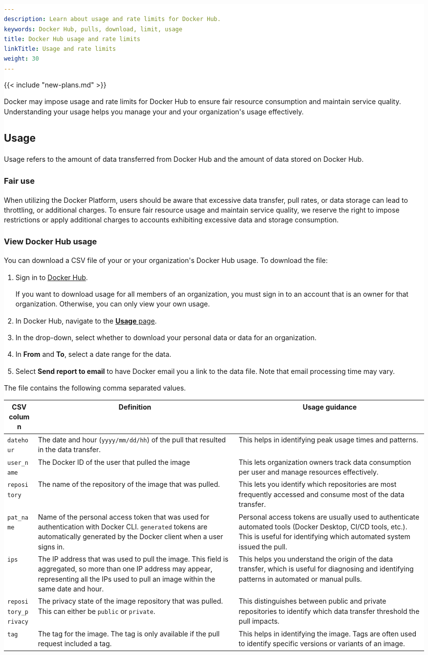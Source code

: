```yaml
---
description: Learn about usage and rate limits for Docker Hub.
keywords: Docker Hub, pulls, download, limit, usage
title: Docker Hub usage and rate limits
linkTitle: Usage and rate limits
weight: 30
---
```


{{< include "new-plans.md" >}}

Docker may impose usage and rate limits for Docker Hub to ensure fair resource
consumption and maintain service quality. Understanding your usage helps you
manage your and your organization's usage effectively.

## Usage

Usage refers to the amount of data transferred from Docker Hub and the amount of
data stored on Docker Hub.

### Fair use

When utilizing the Docker Platform, users should be aware that excessive data
transfer, pull rates, or data storage can lead to throttling, or additional
charges. To ensure fair resource usage and maintain service quality, we reserve
the right to impose restrictions or apply additional charges to accounts
exhibiting excessive data and storage consumption.

### View Docker Hub usage

You can download a CSV file of your or your organization's Docker Hub usage. To
download the file:

1. Sign in to [Docker Hub](https://hub.docker.com).

   If you want to download usage for all members of an organization, you must
   sign in to an account that is an owner for that organization. Otherwise,
   you can only view your own usage.

2. In Docker Hub, navigate to the [**Usage** page](https://hub.docker.com/usage).
3. In the drop-down, select whether to download your personal data or
   data for an organization.
4. In **From** and **To**, select a date range for the data.
5. Select **Send report to email** to have Docker email you a link to the data
   file. Note that email processing time may vary.

The file contains the following comma separated values.

| CSV column           | Definition                                                                                                                                                                                                                 | Usage guidance                                                                                                                                                                      |
|----------------------|----------------------------------------------------------------------------------------------------------------------------------------------------------------------------------------------------------------------------|-------------------------------------------------------------------------------------------------------------------------------------------------------------------------------------|
| `datehour`           | The date and hour (`yyyy/mm/dd/hh`) of the pull that resulted in the data transfer.                                                                                                                                        | This helps in identifying peak usage times and patterns.                                                                                                                            |
| `user_name`          | The Docker ID of the user that pulled the image                                                                                                                                                                            | This lets organization owners track data consumption per user and manage resources effectively.                                                                                     |
| `repository`         | The name of the repository of the image that was pulled.                                                                                                                                                                   | This lets you identify which repositories are most frequently accessed and consume most of the data transfer.                                                                       |
| `pat_name`           | Name of the personal access token that was used for authentication with Docker CLI. `generated` tokens are automatically generated by the Docker client when a user signs in.                                              | Personal access tokens are usually used to authenticate automated tools (Docker Desktop, CI/CD tools, etc.). This is useful for identifying which automated system issued the pull. |
| `ips`                | The IP address that was used to pull the image. This field is aggregated, so more than one IP address may appear, representing all the IPs used to pull an image within the same date and hour.                            | This helps you understand the origin of the data transfer, which is useful for diagnosing and identifying patterns in automated or manual pulls.                                    |
| `repository_privacy` | The privacy state of the image repository that was pulled. This can either be `public` or `private`.                                                                                                                       | This distinguishes between public and private repositories to identify which data transfer threshold the pull impacts.                                                              |
| `tag`                | The tag for the image. The tag is only available if the pull request included a tag.                                                                                                                                       | This helps in identifying the image. Tags are often used to identify specific versions or variants of an image.                                                                     |